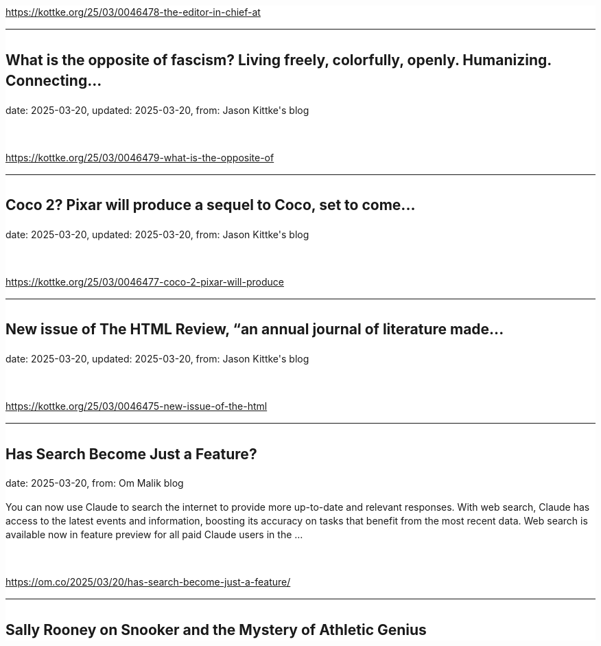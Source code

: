 <https://kottke.org/25/03/0046478-the-editor-in-chief-at>

---

##  What is the opposite of fascism? Living freely, colorfully, openly. Humanizing. Connecting... 

date: 2025-03-20, updated: 2025-03-20, from: Jason Kittke's blog

 

<br> 

<https://kottke.org/25/03/0046479-what-is-the-opposite-of>

---

##  Coco 2? Pixar will produce a sequel to Coco, set to come... 

date: 2025-03-20, updated: 2025-03-20, from: Jason Kittke's blog

 

<br> 

<https://kottke.org/25/03/0046477-coco-2-pixar-will-produce>

---

##  New issue of The HTML Review, &#8220;an annual journal of literature made... 

date: 2025-03-20, updated: 2025-03-20, from: Jason Kittke's blog

 

<br> 

<https://kottke.org/25/03/0046475-new-issue-of-the-html>

---

## Has Search Become Just a Feature?

date: 2025-03-20, from: Om Malik blog

You can now use Claude to search the internet to provide more up-to-date and relevant responses. With web search, Claude has access to the latest events and information, boosting its accuracy on tasks that benefit from the most recent data. Web search is available now in feature preview for all paid Claude users in the &#8230; 

<br> 

<https://om.co/2025/03/20/has-search-become-just-a-feature/>

---

##  Sally Rooney on Snooker and the Mystery of Athletic Genius 
